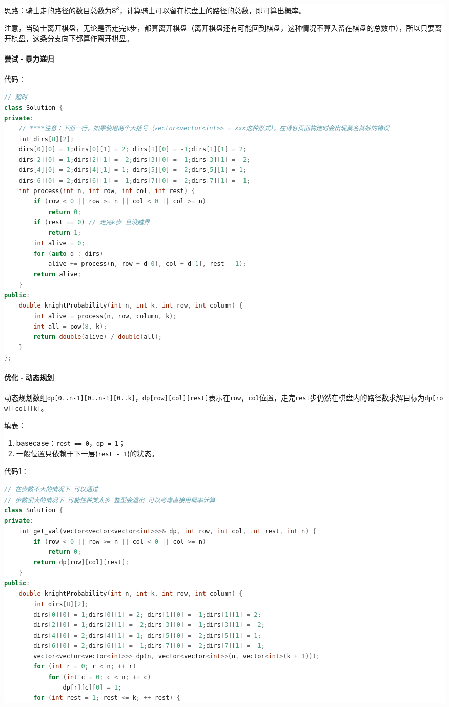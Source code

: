思路：骑士走的路径的数目总数为$8^{k}$，计算骑士可以留在棋盘上的路径的总数，即可算出概率。

注意，当骑士离开棋盘，无论是否走完`k`步，都算离开棋盘（离开棋盘还有可能回到棋盘，这种情况不算入留在棋盘的总数中），所以只要离开棋盘，这条分支向下都算作离开棋盘。

#### 尝试 - 暴力递归
代码：  
```cpp
// 超时
class Solution {
private:
    // ****注意：下面一行，如果使用两个大括号（vector<vector<int>> = xxx这种形式），在博客页面构建时会出现莫名其妙的错误
    int dirs[8][2];
    dirs[0][0] = 1;dirs[0][1] = 2; dirs[1][0] = -1;dirs[1][1] = 2;
    dirs[2][0] = 1;dirs[2][1] = -2;dirs[3][0] = -1;dirs[3][1] = -2;
    dirs[4][0] = 2;dirs[4][1] = 1; dirs[5][0] = -2;dirs[5][1] = 1;
    dirs[6][0] = 2;dirs[6][1] = -1;dirs[7][0] = -2;dirs[7][1] = -1;
    int process(int n, int row, int col, int rest) {
        if (row < 0 || row >= n || col < 0 || col >= n)
            return 0;
        if (rest == 0) // 走完k步 且没越界
            return 1;
        int alive = 0;
        for (auto d : dirs)
            alive += process(n, row + d[0], col + d[1], rest - 1);
        return alive;
    }
public:
    double knightProbability(int n, int k, int row, int column) {
        int alive = process(n, row, column, k);
        int all = pow(8, k);
        return double(alive) / double(all);
    }
};
```

#### 优化 - 动态规划
动态规划数组`dp[0..n-1][0..n-1][0..k]`，`dp[row][col][rest]`表示在`row, col`位置，走完`rest`步仍然在棋盘内的路径数求解目标为`dp[row][col][k]`。

填表：
1. basecase：`rest == 0`，`dp = 1`；
2. 一般位置只依赖于下一层(`rest - 1`)的状态。

代码1：  
```cpp
// 在步数不大的情况下 可以通过 
// 步数很大的情况下 可能性种类太多 整型会溢出 可以考虑直接用概率计算
class Solution {
private:
    int get_val(vector<vector<vector<int>>>& dp, int row, int col, int rest, int n) {
        if (row < 0 || row >= n || col < 0 || col >= n)
            return 0;
        return dp[row][col][rest];
    }
public:
    double knightProbability(int n, int k, int row, int column) {
        int dirs[8][2];
        dirs[0][0] = 1;dirs[0][1] = 2; dirs[1][0] = -1;dirs[1][1] = 2;
        dirs[2][0] = 1;dirs[2][1] = -2;dirs[3][0] = -1;dirs[3][1] = -2;
        dirs[4][0] = 2;dirs[4][1] = 1; dirs[5][0] = -2;dirs[5][1] = 1;
        dirs[6][0] = 2;dirs[6][1] = -1;dirs[7][0] = -2;dirs[7][1] = -1;
        vector<vector<vector<int>>> dp(n, vector<vector<int>>(n, vector<int>(k + 1)));
        for (int r = 0; r < n; ++ r)
            for (int c = 0; c < n; ++ c)
                dp[r][c][0] = 1;
        for (int rest = 1; rest <= k; ++ rest) {
```